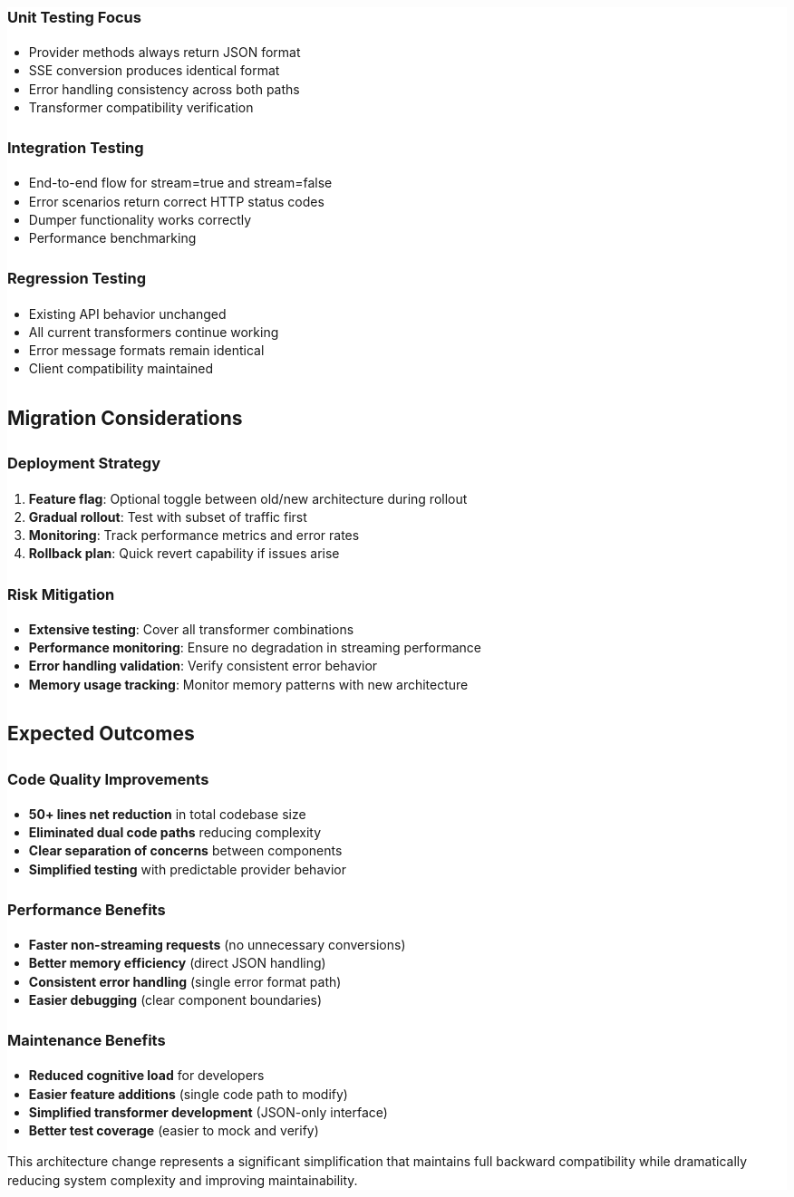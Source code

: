 ### Unit Testing Focus
- Provider methods always return JSON format
- SSE conversion produces identical format
- Error handling consistency across both paths
- Transformer compatibility verification

### Integration Testing
- End-to-end flow for stream=true and stream=false
- Error scenarios return correct HTTP status codes
- Dumper functionality works correctly
- Performance benchmarking

### Regression Testing  
- Existing API behavior unchanged
- All current transformers continue working
- Error message formats remain identical
- Client compatibility maintained

## Migration Considerations

### Deployment Strategy
1. **Feature flag**: Optional toggle between old/new architecture during rollout
2. **Gradual rollout**: Test with subset of traffic first
3. **Monitoring**: Track performance metrics and error rates
4. **Rollback plan**: Quick revert capability if issues arise

### Risk Mitigation
- **Extensive testing**: Cover all transformer combinations
- **Performance monitoring**: Ensure no degradation in streaming performance  
- **Error handling validation**: Verify consistent error behavior
- **Memory usage tracking**: Monitor memory patterns with new architecture

## Expected Outcomes

### Code Quality Improvements
- **50+ lines net reduction** in total codebase size
- **Eliminated dual code paths** reducing complexity
- **Clear separation of concerns** between components
- **Simplified testing** with predictable provider behavior

### Performance Benefits
- **Faster non-streaming requests** (no unnecessary conversions)
- **Better memory efficiency** (direct JSON handling)  
- **Consistent error handling** (single error format path)
- **Easier debugging** (clear component boundaries)

### Maintenance Benefits
- **Reduced cognitive load** for developers
- **Easier feature additions** (single code path to modify)
- **Simplified transformer development** (JSON-only interface)
- **Better test coverage** (easier to mock and verify)

This architecture change represents a significant simplification that maintains full backward compatibility while dramatically reducing system complexity and improving maintainability.
